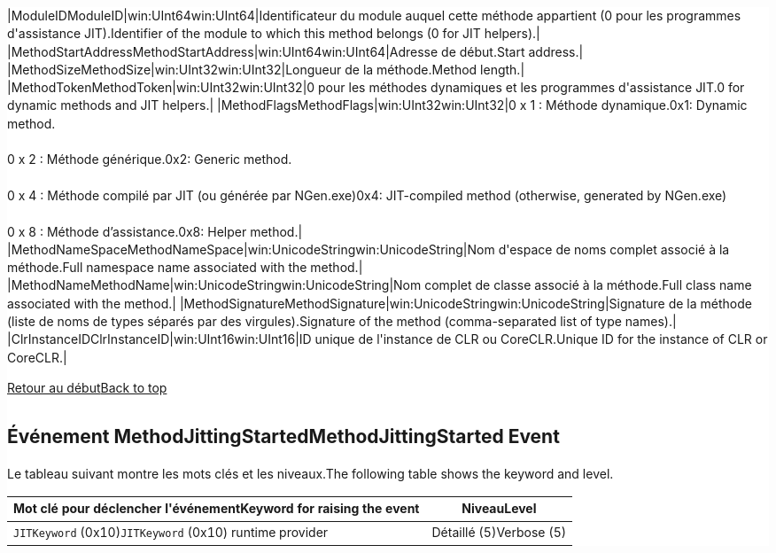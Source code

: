 |<span data-ttu-id="5ec16-240">ModuleID</span><span class="sxs-lookup"><span data-stu-id="5ec16-240">ModuleID</span></span>|<span data-ttu-id="5ec16-241">win:UInt64</span><span class="sxs-lookup"><span data-stu-id="5ec16-241">win:UInt64</span></span>|<span data-ttu-id="5ec16-242">Identificateur du module auquel cette méthode appartient (0 pour les programmes d'assistance JIT).</span><span class="sxs-lookup"><span data-stu-id="5ec16-242">Identifier of the module to which this method belongs (0 for JIT helpers).</span></span>|
|<span data-ttu-id="5ec16-243">MethodStartAddress</span><span class="sxs-lookup"><span data-stu-id="5ec16-243">MethodStartAddress</span></span>|<span data-ttu-id="5ec16-244">win:UInt64</span><span class="sxs-lookup"><span data-stu-id="5ec16-244">win:UInt64</span></span>|<span data-ttu-id="5ec16-245">Adresse de début.</span><span class="sxs-lookup"><span data-stu-id="5ec16-245">Start address.</span></span>|
|<span data-ttu-id="5ec16-246">MethodSize</span><span class="sxs-lookup"><span data-stu-id="5ec16-246">MethodSize</span></span>|<span data-ttu-id="5ec16-247">win:UInt32</span><span class="sxs-lookup"><span data-stu-id="5ec16-247">win:UInt32</span></span>|<span data-ttu-id="5ec16-248">Longueur de la méthode.</span><span class="sxs-lookup"><span data-stu-id="5ec16-248">Method length.</span></span>|
|<span data-ttu-id="5ec16-249">MethodToken</span><span class="sxs-lookup"><span data-stu-id="5ec16-249">MethodToken</span></span>|<span data-ttu-id="5ec16-250">win:UInt32</span><span class="sxs-lookup"><span data-stu-id="5ec16-250">win:UInt32</span></span>|<span data-ttu-id="5ec16-251">0 pour les méthodes dynamiques et les programmes d'assistance JIT.</span><span class="sxs-lookup"><span data-stu-id="5ec16-251">0 for dynamic methods and JIT helpers.</span></span>|
|<span data-ttu-id="5ec16-252">MethodFlags</span><span class="sxs-lookup"><span data-stu-id="5ec16-252">MethodFlags</span></span>|<span data-ttu-id="5ec16-253">win:UInt32</span><span class="sxs-lookup"><span data-stu-id="5ec16-253">win:UInt32</span></span>|<span data-ttu-id="5ec16-254">0 x 1 : Méthode dynamique.</span><span class="sxs-lookup"><span data-stu-id="5ec16-254">0x1: Dynamic method.</span></span><br /><br /> <span data-ttu-id="5ec16-255">0 x 2 : Méthode générique.</span><span class="sxs-lookup"><span data-stu-id="5ec16-255">0x2: Generic method.</span></span><br /><br /> <span data-ttu-id="5ec16-256">0 x 4 : Méthode compilé par JIT (ou générée par NGen.exe)</span><span class="sxs-lookup"><span data-stu-id="5ec16-256">0x4: JIT-compiled method (otherwise, generated by NGen.exe)</span></span><br /><br /> <span data-ttu-id="5ec16-257">0 x 8 : Méthode d’assistance.</span><span class="sxs-lookup"><span data-stu-id="5ec16-257">0x8: Helper method.</span></span>|
|<span data-ttu-id="5ec16-258">MethodNameSpace</span><span class="sxs-lookup"><span data-stu-id="5ec16-258">MethodNameSpace</span></span>|<span data-ttu-id="5ec16-259">win:UnicodeString</span><span class="sxs-lookup"><span data-stu-id="5ec16-259">win:UnicodeString</span></span>|<span data-ttu-id="5ec16-260">Nom d'espace de noms complet associé à la méthode.</span><span class="sxs-lookup"><span data-stu-id="5ec16-260">Full namespace name associated with the method.</span></span>|
|<span data-ttu-id="5ec16-261">MethodName</span><span class="sxs-lookup"><span data-stu-id="5ec16-261">MethodName</span></span>|<span data-ttu-id="5ec16-262">win:UnicodeString</span><span class="sxs-lookup"><span data-stu-id="5ec16-262">win:UnicodeString</span></span>|<span data-ttu-id="5ec16-263">Nom complet de classe associé à la méthode.</span><span class="sxs-lookup"><span data-stu-id="5ec16-263">Full class name associated with the method.</span></span>|
|<span data-ttu-id="5ec16-264">MethodSignature</span><span class="sxs-lookup"><span data-stu-id="5ec16-264">MethodSignature</span></span>|<span data-ttu-id="5ec16-265">win:UnicodeString</span><span class="sxs-lookup"><span data-stu-id="5ec16-265">win:UnicodeString</span></span>|<span data-ttu-id="5ec16-266">Signature de la méthode (liste de noms de types séparés par des virgules).</span><span class="sxs-lookup"><span data-stu-id="5ec16-266">Signature of the method (comma-separated list of type names).</span></span>|
|<span data-ttu-id="5ec16-267">ClrInstanceID</span><span class="sxs-lookup"><span data-stu-id="5ec16-267">ClrInstanceID</span></span>|<span data-ttu-id="5ec16-268">win:UInt16</span><span class="sxs-lookup"><span data-stu-id="5ec16-268">win:UInt16</span></span>|<span data-ttu-id="5ec16-269">ID unique de l'instance de CLR ou CoreCLR.</span><span class="sxs-lookup"><span data-stu-id="5ec16-269">Unique ID for the instance of CLR or CoreCLR.</span></span>|

[<span data-ttu-id="5ec16-270">Retour au début</span><span class="sxs-lookup"><span data-stu-id="5ec16-270">Back to top</span></span>](#top)

<a name="methodjittingstarted_event"></a>

## <a name="methodjittingstarted-event"></a><span data-ttu-id="5ec16-271">Événement MethodJittingStarted</span><span class="sxs-lookup"><span data-stu-id="5ec16-271">MethodJittingStarted Event</span></span>

<span data-ttu-id="5ec16-272">Le tableau suivant montre les mots clés et les niveaux.</span><span class="sxs-lookup"><span data-stu-id="5ec16-272">The following table shows the keyword and level.</span></span>

|<span data-ttu-id="5ec16-273">Mot clé pour déclencher l'événement</span><span class="sxs-lookup"><span data-stu-id="5ec16-273">Keyword for raising the event</span></span>|<span data-ttu-id="5ec16-274">Niveau</span><span class="sxs-lookup"><span data-stu-id="5ec16-274">Level</span></span>|
|-----------------------------------|-----------|
|<span data-ttu-id="5ec16-275">`JITKeyword` (0x10)</span><span class="sxs-lookup"><span data-stu-id="5ec16-275">`JITKeyword` (0x10) runtime provider</span></span>|<span data-ttu-id="5ec16-276">Détaillé (5)</span><span class="sxs-lookup"><span data-stu-id="5ec16-276">Verbose (5)</span></span>|